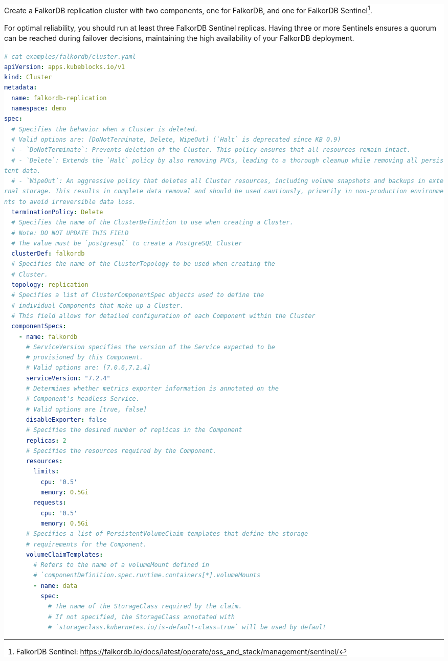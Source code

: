 Create a FalkorDB replication cluster with two components, one for FalkorDB, and one for FalkorDB Sentinel[^1].

For optimal reliability, you should run at least three FalkorDB Sentinel replicas. Having three or more Sentinels ensures a quorum can be reached during failover decisions, maintaining the high availability of your FalkorDB deployment.

```yaml
# cat examples/falkordb/cluster.yaml
apiVersion: apps.kubeblocks.io/v1
kind: Cluster
metadata:
  name: falkordb-replication
  namespace: demo
spec:
  # Specifies the behavior when a Cluster is deleted.
  # Valid options are: [DoNotTerminate, Delete, WipeOut] (`Halt` is deprecated since KB 0.9)
  # - `DoNotTerminate`: Prevents deletion of the Cluster. This policy ensures that all resources remain intact.
  # - `Delete`: Extends the `Halt` policy by also removing PVCs, leading to a thorough cleanup while removing all persistent data.
  # - `WipeOut`: An aggressive policy that deletes all Cluster resources, including volume snapshots and backups in external storage. This results in complete data removal and should be used cautiously, primarily in non-production environments to avoid irreversible data loss.
  terminationPolicy: Delete
  # Specifies the name of the ClusterDefinition to use when creating a Cluster.
  # Note: DO NOT UPDATE THIS FIELD
  # The value must be `postgresql` to create a PostgreSQL Cluster
  clusterDef: falkordb
  # Specifies the name of the ClusterTopology to be used when creating the
  # Cluster.
  topology: replication
  # Specifies a list of ClusterComponentSpec objects used to define the
  # individual Components that make up a Cluster.
  # This field allows for detailed configuration of each Component within the Cluster
  componentSpecs:
    - name: falkordb
      # ServiceVersion specifies the version of the Service expected to be
      # provisioned by this Component.
      # Valid options are: [7.0.6,7.2.4]
      serviceVersion: "7.2.4"
      # Determines whether metrics exporter information is annotated on the
      # Component's headless Service.
      # Valid options are [true, false]
      disableExporter: false
      # Specifies the desired number of replicas in the Component
      replicas: 2
      # Specifies the resources required by the Component.
      resources:
        limits:
          cpu: '0.5'
          memory: 0.5Gi
        requests:
          cpu: '0.5'
          memory: 0.5Gi
      # Specifies a list of PersistentVolumeClaim templates that define the storage
      # requirements for the Component.
      volumeClaimTemplates:
        # Refers to the name of a volumeMount defined in
        # `componentDefinition.spec.runtime.containers[*].volumeMounts
        - name: data
          spec:
            # The name of the StorageClass required by the claim.
            # If not specified, the StorageClass annotated with
            # `storageclass.kubernetes.io/is-default-class=true` will be used by default
```

[^1]: FalkorDB Sentinel: <https://falkordb.io/docs/latest/operate/oss_and_stack/management/sentinel/>
[^5]: Grafana Dashboard Store: <https://grafana.com/grafana/dashboards/>
